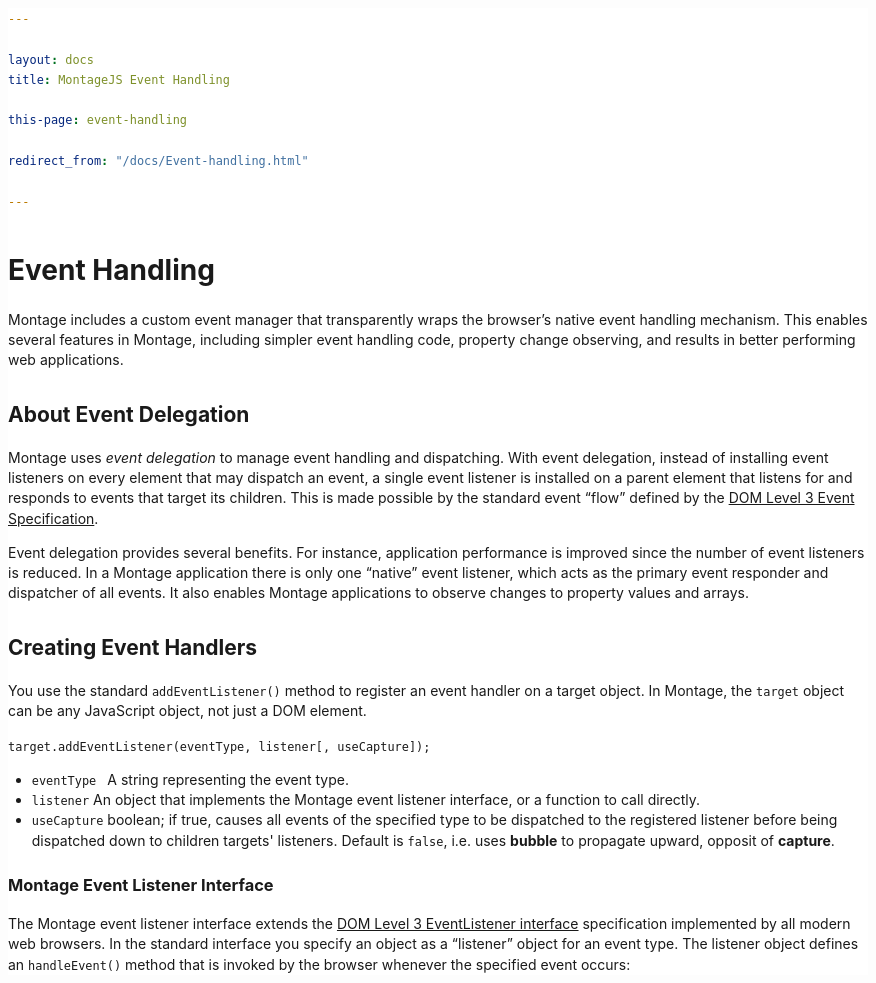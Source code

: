 ```yaml
---

layout: docs
title: MontageJS Event Handling

this-page: event-handling

redirect_from: "/docs/Event-handling.html"

---
```


Event Handling
===

Montage includes a custom event manager that transparently wraps the browser’s native event handling mechanism. This enables several features in Montage, including simpler event handling code, property change observing, and results in better performing web applications.

## About Event Delegation

Montage uses _event delegation_ to manage event handling and dispatching. With event delegation, instead of installing event listeners on every element that may dispatch an event, a single event listener is installed on a parent element that listens for and responds to events that target its children. This is made possible by the standard event “flow” defined by the [DOM Level 3 Event Specification](http://www.w3.org/TR/DOM-Level-3-Events/#event-flow).

Event delegation provides several benefits. For instance, application performance is improved since the number of event listeners is reduced. In a Montage application there is only one “native” event listener, which acts as the primary event responder and dispatcher of all events. It also enables Montage applications to observe changes to property values and arrays.

## Creating Event Handlers

You use the standard `addEventListener()` method to register an event handler on a target object. In Montage, the `target` object can be any JavaScript object, not just a DOM element.

`target.addEventListener(eventType, listener[, useCapture]);`

* `eventType ` A string representing the event type.
* `listener` An object that implements the Montage event listener interface, or a function to call directly.
* `useCapture` boolean; if true, causes all events of the specified type to be dispatched to the registered listener before being dispatched down to children targets' listeners. Default is `false`, i.e. uses **bubble** to propagate upward, opposit of **capture**.

### Montage Event Listener Interface
The Montage event listener interface extends the [DOM Level 3 EventListener interface](http://dev.w3.org/2006/webapi/DOM-Level-3-Events/html/DOM3-Events.html#interface-EventListener) specification implemented by all modern web browsers. In the standard interface you specify an object as a “listener” object for an event type. The listener object defines an `handleEvent()` method that is invoked by the browser whenever the specified event occurs:
